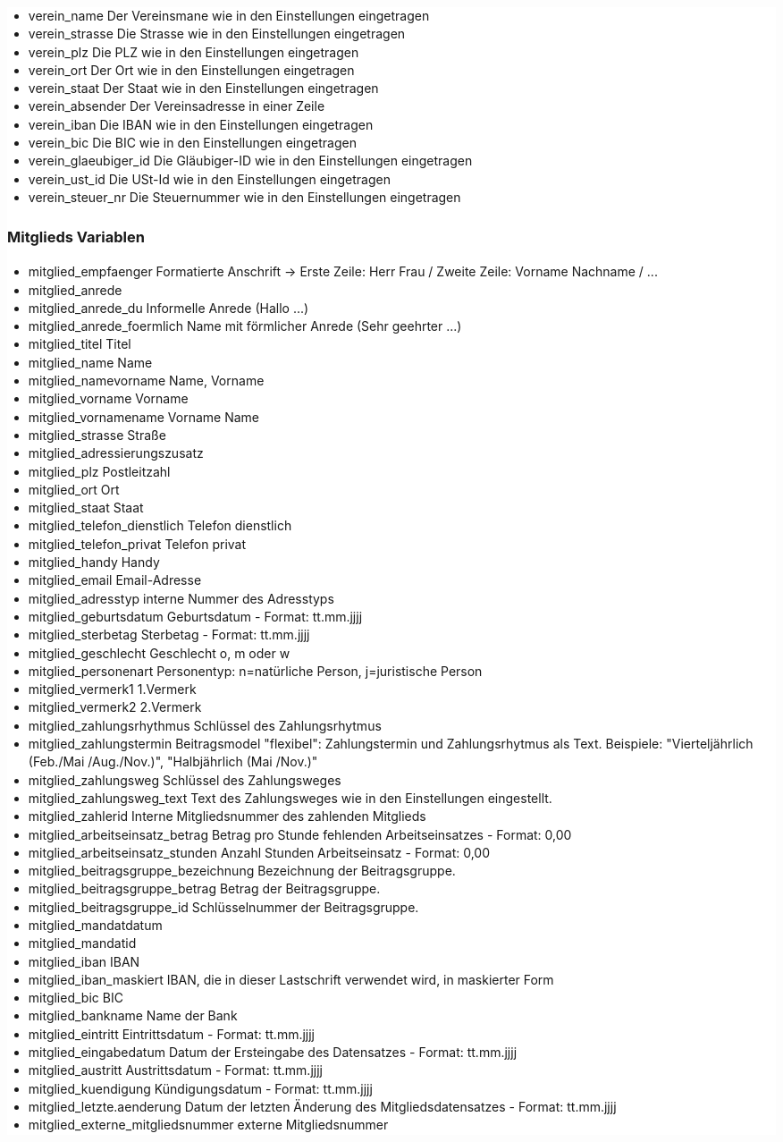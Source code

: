 * verein\_name Der Vereinsmane wie in den Einstellungen eingetragen
* verein\_strasse Die Strasse wie in den Einstellungen eingetragen
* verein\_plz Die PLZ wie in den Einstellungen eingetragen
* verein\_ort Der Ort wie in den Einstellungen eingetragen
* verein\_staat Der Staat wie in den Einstellungen eingetragen
* verein\_absender Der Vereinsadresse in einer Zeile
* verein\_iban Die IBAN wie in den Einstellungen eingetragen
* verein\_bic Die BIC wie in den Einstellungen eingetragen
* verein\_glaeubiger\_id Die Gläubiger-ID wie in den Einstellungen eingetragen
* verein\_ust\_id Die USt-Id wie in den Einstellungen eingetragen
* verein\_steuer\_nr Die Steuernummer wie in den Einstellungen eingetragen

### Mitglieds Variablen

* mitglied\_empfaenger Formatierte Anschrift -> Erste Zeile: Herr Frau / Zweite Zeile: Vorname Nachname / ...
* mitglied\_anrede
* mitglied\_anrede\_du Informelle Anrede (Hallo ...)
* mitglied\_anrede\_foermlich Name mit förmlicher Anrede (Sehr geehrter ...)
* mitglied\_titel Titel
* mitglied\_name Name
* mitglied\_namevorname Name, Vorname
* mitglied\_vorname Vorname
* mitglied\_vornamename Vorname Name
* mitglied\_strasse Straße
* mitglied\_adressierungszusatz
* mitglied\_plz Postleitzahl
* mitglied\_ort Ort
* mitglied\_staat Staat
* mitglied\_telefon\_dienstlich Telefon dienstlich
* mitglied\_telefon\_privat Telefon privat
* mitglied\_handy Handy
* mitglied\_email Email-Adresse
* mitglied\_adresstyp interne Nummer des Adresstyps
* mitglied\_geburtsdatum Geburtsdatum - Format: tt.mm.jjjj
* mitglied\_sterbetag Sterbetag - Format: tt.mm.jjjj
* mitglied\_geschlecht Geschlecht o, m oder w
* mitglied\_personenart Personentyp: n=natürliche Person, j=juristische Person
* mitglied\_vermerk1 1.Vermerk
* mitglied\_vermerk2 2.Vermerk
* mitglied\_zahlungsrhythmus Schlüssel des Zahlungsrhytmus
* mitglied\_zahlungstermin Beitragsmodel "flexibel": Zahlungstermin und Zahlungsrhytmus als Text. Beispiele: "Vierteljährlich (Feb./Mai /Aug./Nov.)", "Halbjährlich (Mai /Nov.)"
* mitglied\_zahlungsweg Schlüssel des Zahlungsweges
* mitglied\_zahlungsweg\_text Text des Zahlungsweges wie in den Einstellungen eingestellt.
* mitglied\_zahlerid Interne Mitgliedsnummer des zahlenden Mitglieds
* mitglied\_arbeitseinsatz\_betrag Betrag pro Stunde fehlenden Arbeitseinsatzes - Format: 0,00
* mitglied\_arbeitseinsatz\_stunden Anzahl Stunden Arbeitseinsatz - Format: 0,00
* mitglied\_beitragsgruppe\_bezeichnung Bezeichnung der Beitragsgruppe.
* mitglied\_beitragsgruppe\_betrag Betrag der Beitragsgruppe.
* mitglied\_beitragsgruppe\_id Schlüsselnummer der Beitragsgruppe.
* mitglied\_mandatdatum
* mitglied\_mandatid
* mitglied\_iban IBAN
* mitglied\_iban\_maskiert IBAN, die in dieser Lastschrift verwendet wird, in maskierter Form
* mitglied\_bic BIC
* mitglied\_bankname Name der Bank
* mitglied\_eintritt Eintrittsdatum - Format: tt.mm.jjjj
* mitglied\_eingabedatum Datum der Ersteingabe des Datensatzes - Format: tt.mm.jjjj
* mitglied\_austritt Austrittsdatum - Format: tt.mm.jjjj
* mitglied\_kuendigung Kündigungsdatum - Format: tt.mm.jjjj
* mitglied\_letzte.aenderung Datum der letzten Änderung des Mitgliedsdatensatzes - Format: tt.mm.jjjj
* mitglied\_externe\_mitgliedsnummer externe Mitgliedsnummer